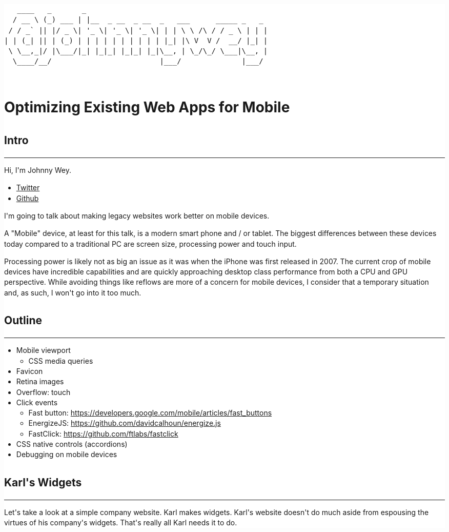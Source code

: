 <pre>
   ____   _       _                                          
  / __ \ (_) ___ | |__  _ __  _ __  _   ___      _____ _   _ 
 / / _` || |/ _ \| '_ \| '_ \| '_ \| | | \ \ /\ / / _ \ | | |
| | (_| || | (_) | | | | | | | | | | |_| |\ V  V /  __/ |_| |
 \ \__,_|/ |\___/|_| |_|_| |_|_| |_|\__, | \_/\_/ \___|\__, |
  \____/__/                         |___/              |___/ 

</pre>
# Optimizing Existing Web Apps for Mobile

## Intro
---
Hi, I'm Johnny Wey.

* [Twitter](https://twitter.com/johnnywey)
* [Github](https://github.com/johnnywey)

I'm going to talk about making legacy websites work better on mobile devices.

A "Mobile" device, at least for this talk, is a modern smart phone and / or tablet. The biggest differences between these devices today compared to a traditional PC are screen size, processing power and touch input.

Processing power is likely not as big an issue as it was when the iPhone was first released in 2007. The current crop of mobile devices have incredible capabilities and are quickly approaching desktop class performance from both a CPU and GPU perspective. While avoiding things like reflows are more of a concern for mobile devices, I consider that a temporary situation and, as such, I won't go into it too much.

## Outline
---
* Mobile viewport
	* CSS media queries
* Favicon
* Retina images
* Overflow: touch
* Click events
	* Fast button: https://developers.google.com/mobile/articles/fast_buttons
	* EnergizeJS: https://github.com/davidcalhoun/energize.js
	* FastClick: https://github.com/ftlabs/fastclick
* CSS native controls (accordions)
* Debugging on mobile devices

## Karl's Widgets
---
Let's take a look at a simple company website. Karl makes widgets. Karl's website doesn't do much aside from espousing the virtues of his company's widgets. That's really all Karl needs it to do.
